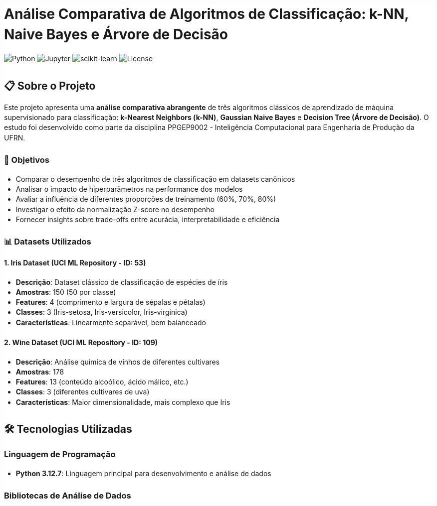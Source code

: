 # Análise Comparativa de Algoritmos de Classificação: k-NN, Naive Bayes e Árvore de Decisão

[![Python](https://img.shields.io/badge/Python-3.12.7-blue.svg)](https://www.python.org/)
[![Jupyter](https://img.shields.io/badge/Jupyter-Notebook-orange.svg)](https://jupyter.org/)
[![scikit-learn](https://img.shields.io/badge/scikit--learn-1.5.0-green.svg)](https://scikit-learn.org/)
[![License](https://img.shields.io/badge/License-Academic-red.svg)](https://opensource.org/licenses/)

## 📋 Sobre o Projeto

Este projeto apresenta uma **análise comparativa abrangente** de três algoritmos clássicos de aprendizado de máquina supervisionado para classificação: **k-Nearest Neighbors (k-NN)**, **Gaussian Naive Bayes** e **Decision Tree (Árvore de Decisão)**. O estudo foi desenvolvido como parte da disciplina PPGEP9002 - Inteligência Computacional para Engenharia de Produção da UFRN.

### 🎯 Objetivos

- Comparar o desempenho de três algoritmos de classificação em datasets canônicos
- Analisar o impacto de hiperparâmetros na performance dos modelos
- Avaliar a influência de diferentes proporções de treinamento (60%, 70%, 80%)
- Investigar o efeito da normalização Z-score no desempenho
- Fornecer insights sobre trade-offs entre acurácia, interpretabilidade e eficiência

### 📊 Datasets Utilizados

#### 1. **Iris Dataset** (UCI ML Repository - ID: 53)

- **Descrição**: Dataset clássico de classificação de espécies de íris
- **Amostras**: 150 (50 por classe)
- **Features**: 4 (comprimento e largura de sépalas e pétalas)
- **Classes**: 3 (Iris-setosa, Iris-versicolor, Iris-virginica)
- **Características**: Linearmente separável, bem balanceado

#### 2. **Wine Dataset** (UCI ML Repository - ID: 109)

- **Descrição**: Análise química de vinhos de diferentes cultivares
- **Amostras**: 178
- **Features**: 13 (conteúdo alcoólico, ácido málico, etc.)
- **Classes**: 3 (diferentes cultivares de uva)
- **Características**: Maior dimensionalidade, mais complexo que Iris

## 🛠️ Tecnologias Utilizadas

### **Linguagem de Programação**

- **Python 3.12.7**: Linguagem principal para desenvolvimento e análise de dados

### **Bibliotecas de Análise de Dados**
